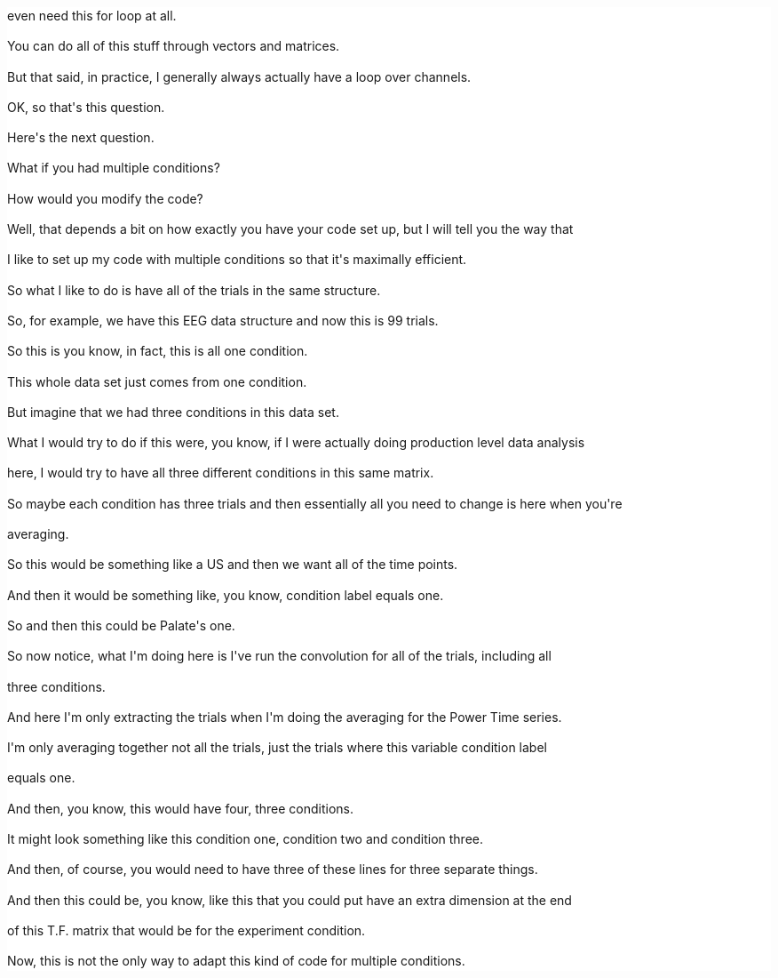 even need this for loop at all.

You can do all of this stuff through vectors and matrices.

But that said, in practice, I generally always actually have a loop over channels.

OK, so that's this question.

Here's the next question.

What if you had multiple conditions?

How would you modify the code?

Well, that depends a bit on how exactly you have your code set up, but I will tell you the way that

I like to set up my code with multiple conditions so that it's maximally efficient.

So what I like to do is have all of the trials in the same structure.

So, for example, we have this EEG data structure and now this is 99 trials.

So this is you know, in fact, this is all one condition.

This whole data set just comes from one condition.

But imagine that we had three conditions in this data set.

What I would try to do if this were, you know, if I were actually doing production level data analysis

here, I would try to have all three different conditions in this same matrix.

So maybe each condition has three trials and then essentially all you need to change is here when you're

averaging.

So this would be something like a US and then we want all of the time points.

And then it would be something like, you know, condition label equals one.

So and then this could be Palate's one.

So now notice, what I'm doing here is I've run the convolution for all of the trials, including all

three conditions.

And here I'm only extracting the trials when I'm doing the averaging for the Power Time series.

I'm only averaging together not all the trials, just the trials where this variable condition label

equals one.

And then, you know, this would have four, three conditions.

It might look something like this condition one, condition two and condition three.

And then, of course, you would need to have three of these lines for three separate things.

And then this could be, you know, like this that you could put have an extra dimension at the end

of this T.F. matrix that would be for the experiment condition.

Now, this is not the only way to adapt this kind of code for multiple conditions.
